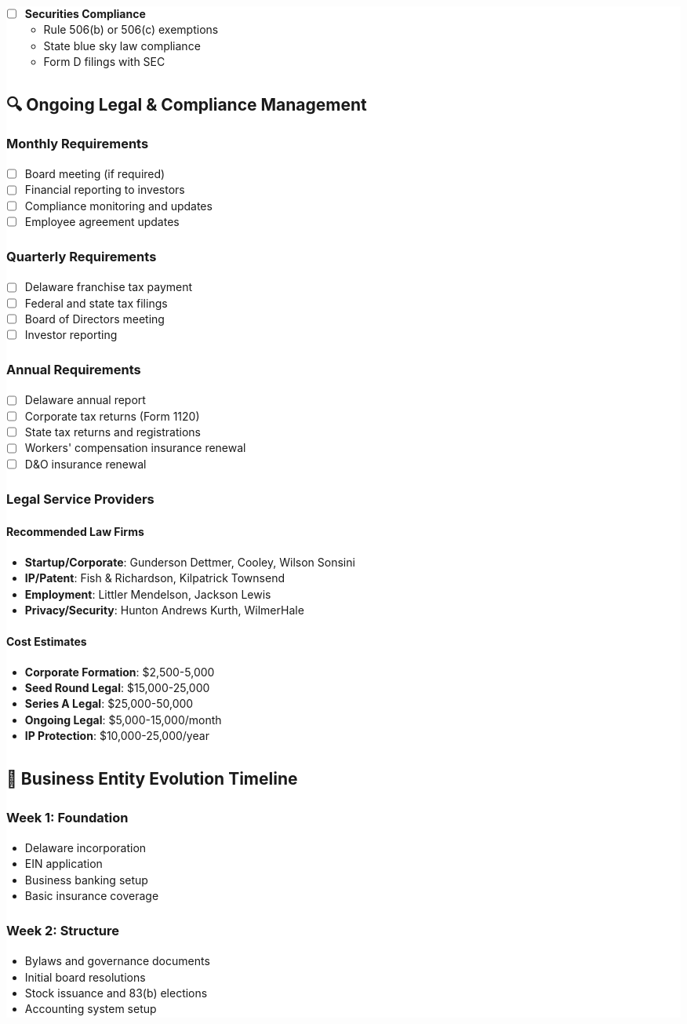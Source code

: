 - [ ] **Securities Compliance**
  - Rule 506(b) or 506(c) exemptions
  - State blue sky law compliance
  - Form D filings with SEC

## 🔍 Ongoing Legal & Compliance Management

### Monthly Requirements
- [ ] Board meeting (if required)
- [ ] Financial reporting to investors
- [ ] Compliance monitoring and updates
- [ ] Employee agreement updates

### Quarterly Requirements
- [ ] Delaware franchise tax payment
- [ ] Federal and state tax filings
- [ ] Board of Directors meeting
- [ ] Investor reporting

### Annual Requirements
- [ ] Delaware annual report
- [ ] Corporate tax returns (Form 1120)
- [ ] State tax returns and registrations
- [ ] Workers' compensation insurance renewal
- [ ] D&O insurance renewal

### Legal Service Providers
#### Recommended Law Firms
- **Startup/Corporate**: Gunderson Dettmer, Cooley, Wilson Sonsini
- **IP/Patent**: Fish & Richardson, Kilpatrick Townsend
- **Employment**: Littler Mendelson, Jackson Lewis
- **Privacy/Security**: Hunton Andrews Kurth, WilmerHale

#### Cost Estimates
- **Corporate Formation**: $2,500-5,000
- **Seed Round Legal**: $15,000-25,000
- **Series A Legal**: $25,000-50,000
- **Ongoing Legal**: $5,000-15,000/month
- **IP Protection**: $10,000-25,000/year

## 🎯 Business Entity Evolution Timeline

### Week 1: Foundation
- Delaware incorporation
- EIN application
- Business banking setup
- Basic insurance coverage

### Week 2: Structure
- Bylaws and governance documents
- Initial board resolutions
- Stock issuance and 83(b) elections
- Accounting system setup
